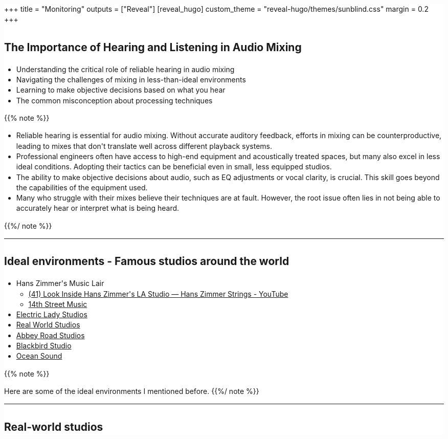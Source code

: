 +++
title = "Monitoring"
outputs = ["Reveal"]
[reveal_hugo]
custom_theme = "reveal-hugo/themes/sunblind.css"
margin = 0.2
+++



## The Importance of Hearing and Listening in Audio Mixing

- Understanding the critical role of reliable hearing in audio mixing
- Navigating the challenges of mixing in less-than-ideal environments
- Learning to make objective decisions based on what you hear
- The common misconception about processing techniques

{{% note %}}

- Reliable hearing is essential for audio mixing. Without accurate auditory feedback, efforts in mixing can be counterproductive, leading to mixes that don't translate well across different playback systems.
- Professional engineers often have access to high-end equipment and acoustically treated spaces, but many also excel in less ideal conditions. Adopting their tactics can be beneficial even in small, less equipped studios.
- The ability to make objective decisions about audio, such as EQ adjustments or vocal clarity, is crucial. This skill goes beyond the capabilities of the equipment used.
- Many who struggle with their mixes believe their techniques are at fault. However, the root issue often lies in not being able to accurately hear or interpret what is being heard.

{{%/ note %}}

---

## Ideal environments - Famous studios around the world

- Hans Zimmer's Music Lair
  - [(41) Look Inside Hans Zimmer's LA Studio — Hans Zimmer Strings - YouTube](https://www.youtube.com/watch?v=dFcvQY3U6XA)
  - [14th Street Music](https://14thstreetmusic.com/)
- [Electric Lady Studios](https://electricladystudios.com/)
- [Real World Studios](https://www.realworldstudios.com/)
- [Abbey Road Studios](https://www.abbeyroad.com/)
- [Blackbird Studio](https://www.blackbirdstudio.com/)
- [Ocean Sound](https://www.oceansound.no/)

{{% note %}}

Here are some of the ideal environments I mentioned before. 
{{%/ note %}}

---

## Real-world studios
